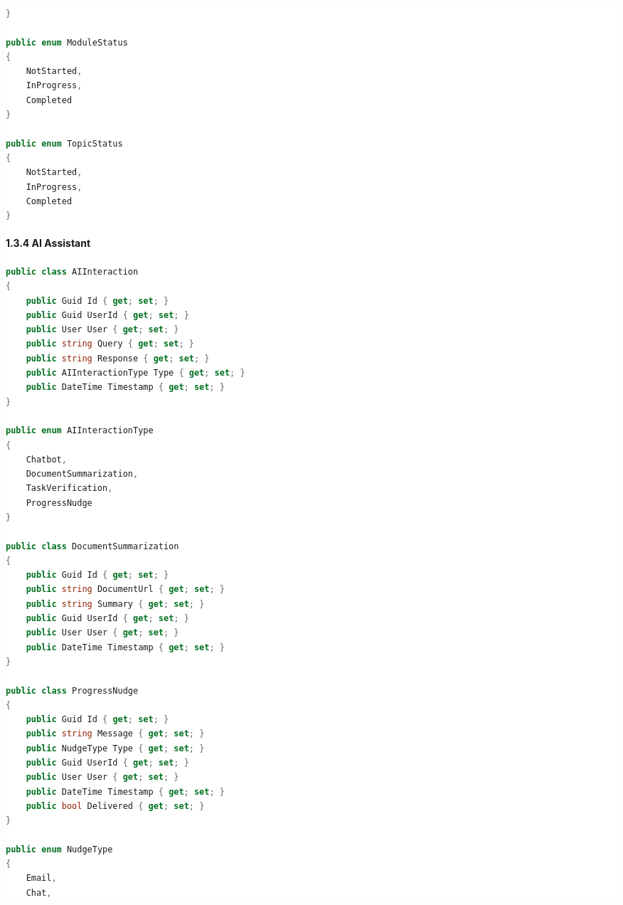 ```csharp
}

public enum ModuleStatus
{
    NotStarted,
    InProgress,
    Completed
}

public enum TopicStatus
{
    NotStarted,
    InProgress,
    Completed
}
```

#### 1.3.4 AI Assistant

```csharp
public class AIInteraction
{
    public Guid Id { get; set; }
    public Guid UserId { get; set; }
    public User User { get; set; }
    public string Query { get; set; }
    public string Response { get; set; }
    public AIInteractionType Type { get; set; }
    public DateTime Timestamp { get; set; }
}

public enum AIInteractionType
{
    Chatbot,
    DocumentSummarization,
    TaskVerification,
    ProgressNudge
}

public class DocumentSummarization
{
    public Guid Id { get; set; }
    public string DocumentUrl { get; set; }
    public string Summary { get; set; }
    public Guid UserId { get; set; }
    public User User { get; set; }
    public DateTime Timestamp { get; set; }
}

public class ProgressNudge
{
    public Guid Id { get; set; }
    public string Message { get; set; }
    public NudgeType Type { get; set; }
    public Guid UserId { get; set; }
    public User User { get; set; }
    public DateTime Timestamp { get; set; }
    public bool Delivered { get; set; }
}

public enum NudgeType
{
    Email,
    Chat,
```